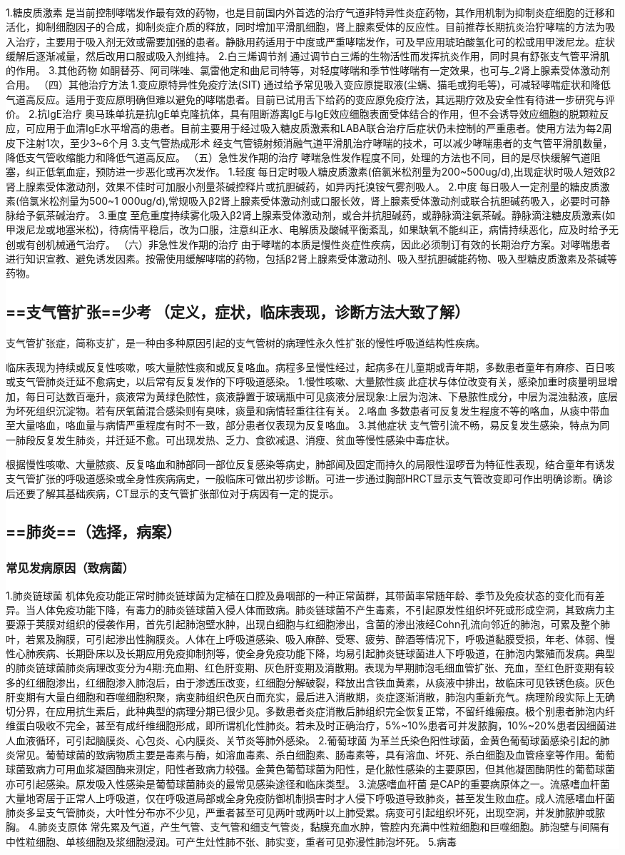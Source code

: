 1.糖皮质激素
是当前控制哮喘发作最有效的药物，也是目前国内外首选的治疗气道非特异性炎症药物，其作用机制为抑制炎症细胞的迁移和活化，抑制细胞因子的合成，抑制炎症介质的释放，同时增加平滑肌细胞，肾上腺素受体的反应性。目前推荐长期抗炎治狞哮喘的方法为吸入治疗，主要用于吸入剂无效或需要加强的患者。静脉用药适用于中度或严重哮喘发作，可及早应用琥珀酸氢化可的松或用甲泼尼龙。症状缓解后逐渐减量，然后改用口服或吸入剂维持。 
2.白三烯调节剂
通过调节白三烯的生物活性而发挥抗炎作用，同时具有舒张支气管平滑肌的作用。
3.其他药物
如酮替芬、阿司咪唑、氯雷他定和曲尼司特等，对轻度哮喘和季节性哮喘有一定效果，也可与_2肾上腺素受体激动剂合用。 
（四）其他治疗方法 
1.变应原特异性免疫疗法(SIT)
通过给予常见吸入变应原提取液(尘螨、猫毛或狗毛等)，可减轻哮喘症状和降低气道高反应。适用于变应原明确但难以避免的哮喘患者。目前已试用舌下给药的变应原免疫疗法，其远期疗效及安全性有待进一步研究与评价。 
2.抗IgE治疗
奥马珠单抗是抗IgE单克隆抗体，具有阻断游离IgE与IgE效应细胞表面受体结合的作用，但不会诱导效应细胞的脱颗粒反应，可应用于血清IgE水平增高的患者。目前主要用于经过吸入糖皮质激素和LABA联合治疗后症状仍未控制的严重患者。使用方法为每2周皮下注射1次，至少3~6个月
3.支气管热成形术
经支气管镜射频消融气道平滑肌治疗哮喘的技术，可以减少哮喘患者的支气管平滑肌数量，降低支气管收缩能力和降低气道高反应。
（五）急性发作期的治疗
哮喘急性发作程度不同，处理的方法也不同，目的是尽快缓解气道阻塞，纠正低氧血症，预防进一步恶化或再次发作。
1.轻度
每日定时吸人糖皮质激素(倍氯米松剂量为200~500ug/d),出现症状时吸人短效β2肾上腺素受体激动剂，效果不佳时可加服小剂量茶碱控释片或抗胆碱药，如异丙托溴铵气雾剂吸人。 
2.中度
每日吸人一定剂量的糖皮质激素(倍氯米松剂量为500~1 000ug/d),常规吸入β2肾上腺素受体激动剂或口服长效，肾上腺素受体激动剂或联合抗胆碱药吸入，必要时可静脉给予氨茶碱治疗。 
3.重度
至危重度持续雾化吸入β2肾上腺素受体激动剂，或合并抗胆碱药，或静脉滴注氨茶碱。静脉滴注糖皮质激素(如甲泼尼龙或地塞米松)，待病情平稳后，改为口服，注意纠正水、电解质及酸碱平衡紊乱，如果缺氧不能纠正，病情持续恶化，应及时给予无创或有创机械通气治疗。
（六）非急性发作期的治疗
由于哮喘的本质是慢性炎症性疾病，因此必须制订有效的长期治疗方案。对哮喘患者进行知识宣教、避免诱发因素。按需使用缓解哮喘的药物，包括β2肾上腺素受体激动剂、吸入型抗胆碱能药物、吸入型糖皮质激素及茶碱等药物。

## ==支气管扩张==少考 （定义，症状，临床表现，诊断方法大致了解）
支气管扩张症，简称支扩，是一种由多种原因引起的支气管树的病理性永久性扩张的慢性呼吸道结构性疾病。

临床表现为持续或反复性咳嗽，咳大量脓性痰和或反复咯血。病程多呈慢性经过，起病多在儿童期或青年期，多数患者童年有麻疹、百日咳或支气管肺炎迁延不愈病史，以后常有反复发作的下呼吸道感染。 
1.慢性咳嗽、大量脓性痰
此症状与体位改变有关，感染加重时痰量明显增加，每日可达数百毫升，痰液常为黄绿色脓性，痰液静置于玻璃瓶中可见痰液分层现象:上层为泡沫、下悬脓性成分，中层为混浊黏液，底层为坏死组织沉淀物。若有厌氧菌混合感染则有臭味，痰量和病情轻重往往有关。 
2.咯血
多数患者可反复发生程度不等的咯血，从痰中带血至大量咯血，咯血量与病情严重程度有时不一致，部分患者仅表现为反复咯血。 
3.其他症状
支气管引流不畅，易反复发生感染，特点为同一肺段反复发生肺炎，并迁延不愈。可出现发热、乏力、食欲减退、消瘦、贫血等慢性感染中毒症状。

根据慢性咳嗽、大量脓痰、反复咯血和肺部同一部位反复感染等病史，肺部闻及固定而持久的局限性湿啰音为特征性表现，结合童年有诱发支气管扩张的呼吸道感染或全身性疾病病史，一般临床可做出初步诊断。可进一步通过胸部HRCT显示支气管改变即可作出明确诊断。确诊后还要了解其基础疾病，CT显示的支气管扩张部位对于病因有一定的提示。

## ==肺炎==（选择，病案）
### 常见发病原因（致病菌）
1.肺炎链球菌
机体免疫功能正常时肺炎链球菌为定植在口腔及鼻咽部的一种正常菌群，其带菌率常随年龄、季节及免疫状态的变化而有差异。当人体免疫功能下降，有毒力的肺炎链球菌入侵人体而致病。肺炎链球菌不产生毒素，不引起原发性组织坏死或形成空洞，其致病力主要源于荚膜对组织的侵袭作用，首先引起肺泡壁水肿，出现白细胞与红细胞渗出，含菌的渗出液经Cohn孔流向邻近的肺泡，可累及整个肺叶，若累及胸膜，可引起渗出性胸膜炎。人体在上呼吸道感染、吸入麻醉、受寒、疲劳、醉酒等情况下，呼吸道黏膜受损，年老、体弱、慢性心肺疾病、长期卧床以及长期应用免疫抑制剂等，使全身免疫功能下降，均易引起肺炎链球菌进人下呼吸道，在肺泡内繁殖而发病。典型的肺炎链球菌肺炎病理改变分为4期:充血期、红色肝变期、灰色肝变期及消散期。表现为早期肺泡毛细血管扩张、充血，至红色肝变期有较多的红细胞渗出，红细胞渗入肺泡后，由于渗透压改变，红细胞分解破裂，释放出含铁血黄素，从痰液中排出，故临床可见铁锈色痰。灰色肝变期有大量白细胞和吞噬细胞积聚，病变肺组织色灰白而充实，最后进入消散期，炎症逐渐消散，肺泡内重新充气。病理阶段实际上无确切分界，在应用抗生素后，此种典型的病理分期已很少见。多数患者炎症消散后肺组织完全恢复正常，不留纤维瘢痕。极个别患者肺泡内纤维蛋白吸收不完全，甚至有成纤维细胞形成，即所谓机化性肺炎。若未及时正确治疗，5%~10%患者可并发脓胸，10%~20%患者因细菌进人血液循环，可引起脑膜炎、心包炎、心内膜炎、关节炎等肺外感染。 
2.葡萄球菌
为革兰氏染色阳性球菌，金黄色葡萄球菌感染引起的肺炎常见。葡萄球菌的致病物质主要是毒素与酶，如溶血毒素、杀白细胞素、肠毒素等，具有溶血、坏死、杀白细胞及血管痉挛等作用。葡萄球菌致病力可用血浆凝固酶来测定，阳性者致病力较强。金黄色葡萄球菌为阳性，是化脓性感染的主要原因，但其他凝固酶阴性的葡萄球菌亦可引起感染。原发吸入性感染是葡萄球菌肺炎的最常见感染途径和临床类型。 
3.流感嗜血杆菌
是CAP的重要病原体之一。流感嗜血杆菌大量地寄居于正常人上呼吸道，仅在呼吸道局部或全身免疫防御机制损害时才人侵下呼吸道导致肺炎，甚至发生败血症。成人流感嗜血杆菌肺炎多呈支气管肺炎，大叶性分布亦不少见，严重者甚至可见两叶或两叶以上肺受累。病变可引起组织坏死，出现空洞，并发肺脓肿或脓胸。
4.肺炎支原体
常先累及气道，产生气管、支气管和细支气管炎，黏膜充血水肿，管腔内充满中性粒细胞和巨噬细胞。肺泡壁与间隔有中性粒细胞、单核细胞及浆细胞浸润。可产生灶性肺不张、肺实变，重者可见弥漫性肺泡坏死。 
5.病毒